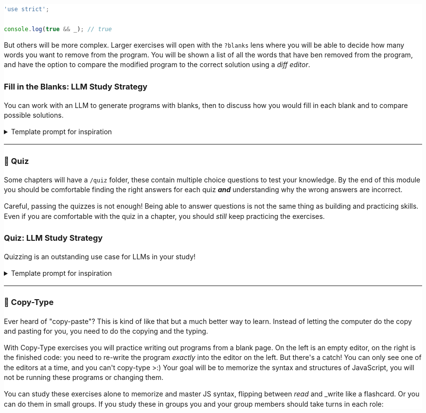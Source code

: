 ```js
'use strict';

console.log(true && _); // true
```

But others will be more complex. Larger exercises will open with the `?blanks`
lens where you will be able to decide how many words you want to remove from the
program. You will be shown a list of all the words that have ben removed from
the program, and have the option to compare the modified program to the correct
solution using a _diff editor_.

### Fill in the Blanks: LLM Study Strategy

You can work with an LLM to generate programs with blanks, then to discuss how
you would fill in each blank and to compare possible solutions.

<details><summary>Template prompt for inspiration</summary></details>

---

### 🥚 Quiz

Some chapters will have a `/quiz` folder, these contain multiple choice
questions to test your knowledge. By the end of this module you should be
comfortable finding the right answers for each quiz **_and_** understanding why
the wrong answers are incorrect.

Careful, passing the quizzes is not enough! Being able to answer questions is
not the same thing as building and practicing skills. Even if you are
comfortable with the quiz in a chapter, you should _still_ keep practicing the
exercises.

### Quiz: LLM Study Strategy

Quizzing is an outstanding use case for LLMs in your study!

<details><summary>Template prompt for inspiration</summary></details>

---

### 🥚 Copy-Type

Ever heard of "copy-paste"? This is kind of like that but a much better way to
learn. Instead of letting the computer do the copy and pasting for you, you need
to do the copying and the typing.

With Copy-Type exercises you will practice writing out programs from a blank
page. On the left is an empty editor, on the right is the finished code: you
need to re-write the program _exactly_ into the editor on the left. But there's
a catch! You can only see one of the editors at a time, and you can't
copy-type >:) Your goal will be to memorize the syntax and structures of
JavaScript, you will not be running these programs or changing them.

You can study these exercises alone to memorize and master JS syntax, flipping
between _read_ and \_write like a flashcard. Or you can do them in small groups.
If you study these in groups you and your group members should take turns in
each role:
